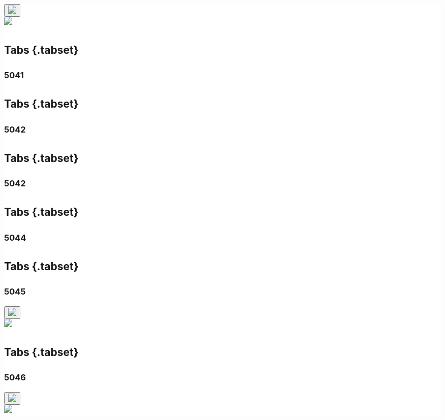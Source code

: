 <div class="dropdown"><button class="imgbtn">
  <img src="https://live.staticflickr.com/65535/51641090133_eeb4d9d320_b.jpg" height="200px"></button><div class="dropdown-content">
  <a href="https://www.flickr.com/photos/lachezarmitev/51641090133/" target="_blank" title="5040 - Лъчезар Митев">
 <img src="https://live.staticflickr.com/65535/51641090133_eeb4d9d320_b.jpg" width="100%"></a></div></div>


## Tabs {.tabset}
### 5041


## Tabs {.tabset}
### 5042


## Tabs {.tabset}
### 5042


## Tabs {.tabset}
### 5044


## Tabs {.tabset}
### 5045

<div class="dropdown"><button class="imgbtn">
  <img src="https://live.staticflickr.com/65535/51634067268_96c1b7bcb4_b.jpg" height="200px"></button><div class="dropdown-content">
  <a href="https://flickr.com/photos/194108954@N08/51634067268/" target="_blank" title="5045 - Александър Бахчевански">
 <img src="https://live.staticflickr.com/65535/51634067268_96c1b7bcb4_b.jpg" width="100%"></a></div></div>

 

## Tabs {.tabset}
### 5046
 
<div class="dropdown"><button class="imgbtn">
  <img src="https://live.staticflickr.com/65535/51603756246_0faf25deac_b.jpg" height="200px"></button><div class="dropdown-content">
  <a href="https://www.flickr.com/photos/187385079@N02/50009655561/" target="_blank" title="5046 - Александър Бахчевански">
 <img src="https://live.staticflickr.com/65535/51603756246_0faf25deac_b.jpg" width="100%"></a></div></div>

